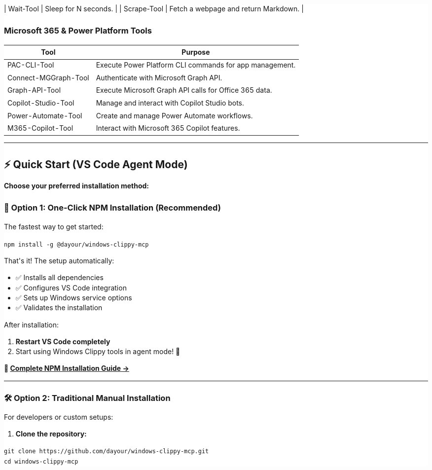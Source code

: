 | Wait-Tool | Sleep for N seconds. |
| Scrape-Tool | Fetch a webpage and return Markdown. |

### Microsoft 365 & Power Platform Tools
| Tool | Purpose |
|------|---------|
| PAC-CLI-Tool | Execute Power Platform CLI commands for app management. |
| Connect-MGGraph-Tool | Authenticate with Microsoft Graph API. |
| Graph-API-Tool | Execute Microsoft Graph API calls for Office 365 data. |
| Copilot-Studio-Tool | Manage and interact with Copilot Studio bots. |
| Power-Automate-Tool | Create and manage Power Automate workflows. |
| M365-Copilot-Tool | Interact with Microsoft 365 Copilot features. |

---

## ⚡ Quick Start (VS Code Agent Mode)

**Choose your preferred installation method:**

### 🚀 Option 1: One-Click NPM Installation (Recommended)

The fastest way to get started:

```shell
npm install -g @dayour/windows-clippy-mcp
```

That's it! The setup automatically:
- ✅ Installs all dependencies
- ✅ Configures VS Code integration  
- ✅ Sets up Windows service options
- ✅ Validates the installation

After installation:
1. **Restart VS Code completely**
2. Start using Windows Clippy tools in agent mode! 🚀

**📖 [Complete NPM Installation Guide →](NPM-INSTALL.md)**

---

### 🛠️ Option 2: Traditional Manual Installation

For developers or custom setups:

1. **Clone the repository:**
```shell
git clone https://github.com/dayour/windows-clippy-mcp.git
cd windows-clippy-mcp
```
